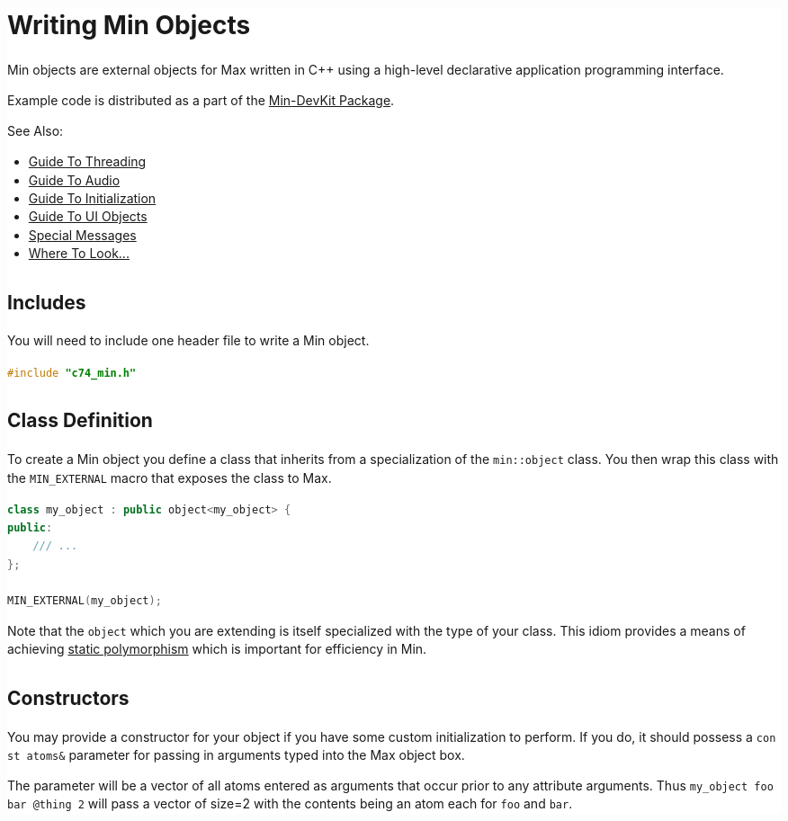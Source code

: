 # Writing Min Objects

Min objects are external objects for Max written in C++ using a high-level declarative application programming interface.

Example code is distributed as a part of the [Min-DevKit Package](https://github.com/Cycling74/min-devkit).

See Also:

* [Guide To Threading](GuideToThreading.md)
* [Guide To Audio](GuideToAudio.md)
* [Guide To Initialization](GuideToInitialization.md)
* [Guide To UI Objects](GuideToUserInterfaceObjects.md)
* [Special Messages](SpecialMethods.md)
* [Where To Look...](WhereToLook.md)


## Includes

You will need to include one header file to write a Min object.

```c++
#include "c74_min.h"
```

## Class Definition

To create a Min object you define a class that inherits from a specialization of the `min::object` class. You then wrap this class with the `MIN_EXTERNAL` macro that exposes the class to Max.

```c++
class my_object : public object<my_object> {
public:
	/// ...
};

MIN_EXTERNAL(my_object);
```

Note that the `object` which you are extending is itself specialized with the type of your class. This idiom provides a means of achieving [static polymorphism](https://en.wikipedia.org/wiki/Curiously_recurring_template_pattern#Static_polymorphism) which is important for efficiency in Min.


## Constructors

You may provide a constructor for your object if you have some custom initialization to perform. If you do, it should possess a `const atoms&` parameter for passing in arguments typed into the Max object box.  

The parameter will be a vector of all atoms entered as arguments that occur prior to any attribute arguments.  Thus `my_object foo bar @thing 2` will pass a vector of size=2 with the contents being an atom each for `foo` and `bar`.
